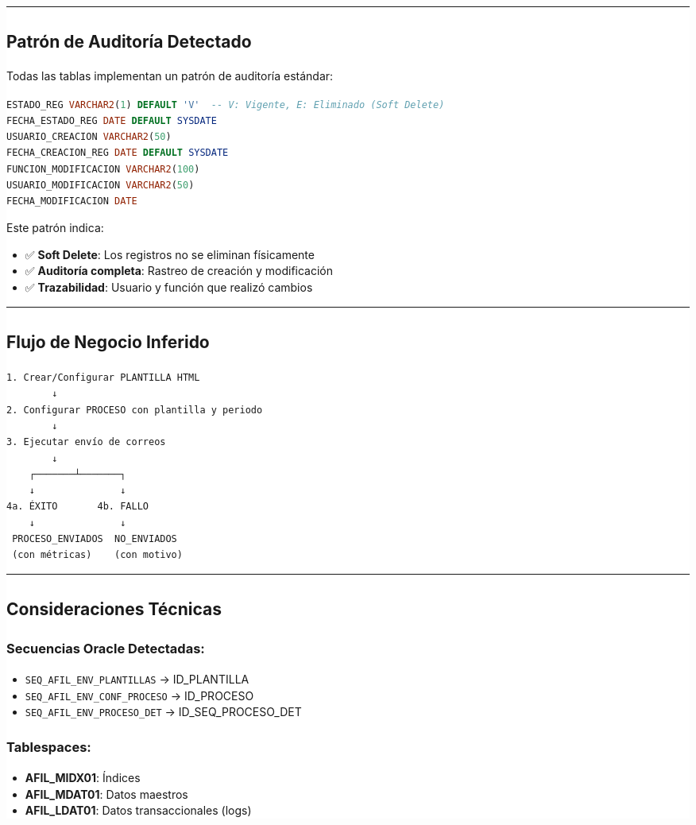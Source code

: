 
---

## Patrón de Auditoría Detectado

Todas las tablas implementan un patrón de auditoría estándar:

```sql
ESTADO_REG VARCHAR2(1) DEFAULT 'V'  -- V: Vigente, E: Eliminado (Soft Delete)
FECHA_ESTADO_REG DATE DEFAULT SYSDATE
USUARIO_CREACION VARCHAR2(50)
FECHA_CREACION_REG DATE DEFAULT SYSDATE
FUNCION_MODIFICACION VARCHAR2(100)
USUARIO_MODIFICACION VARCHAR2(50)
FECHA_MODIFICACION DATE
```

Este patrón indica:
- ✅ **Soft Delete**: Los registros no se eliminan físicamente
- ✅ **Auditoría completa**: Rastreo de creación y modificación
- ✅ **Trazabilidad**: Usuario y función que realizó cambios

---

## Flujo de Negocio Inferido

```
1. Crear/Configurar PLANTILLA HTML
        ↓
2. Configurar PROCESO con plantilla y periodo
        ↓
3. Ejecutar envío de correos
        ↓
    ┌───────┴───────┐
    ↓               ↓
4a. ÉXITO       4b. FALLO
    ↓               ↓
 PROCESO_ENVIADOS  NO_ENVIADOS
 (con métricas)    (con motivo)
```

---

## Consideraciones Técnicas

### Secuencias Oracle Detectadas:
- `SEQ_AFIL_ENV_PLANTILLAS` → ID_PLANTILLA
- `SEQ_AFIL_ENV_CONF_PROCESO` → ID_PROCESO
- `SEQ_AFIL_ENV_PROCESO_DET` → ID_SEQ_PROCESO_DET

### Tablespaces:
- **AFIL_MIDX01**: Índices
- **AFIL_MDAT01**: Datos maestros
- **AFIL_LDAT01**: Datos transaccionales (logs)
